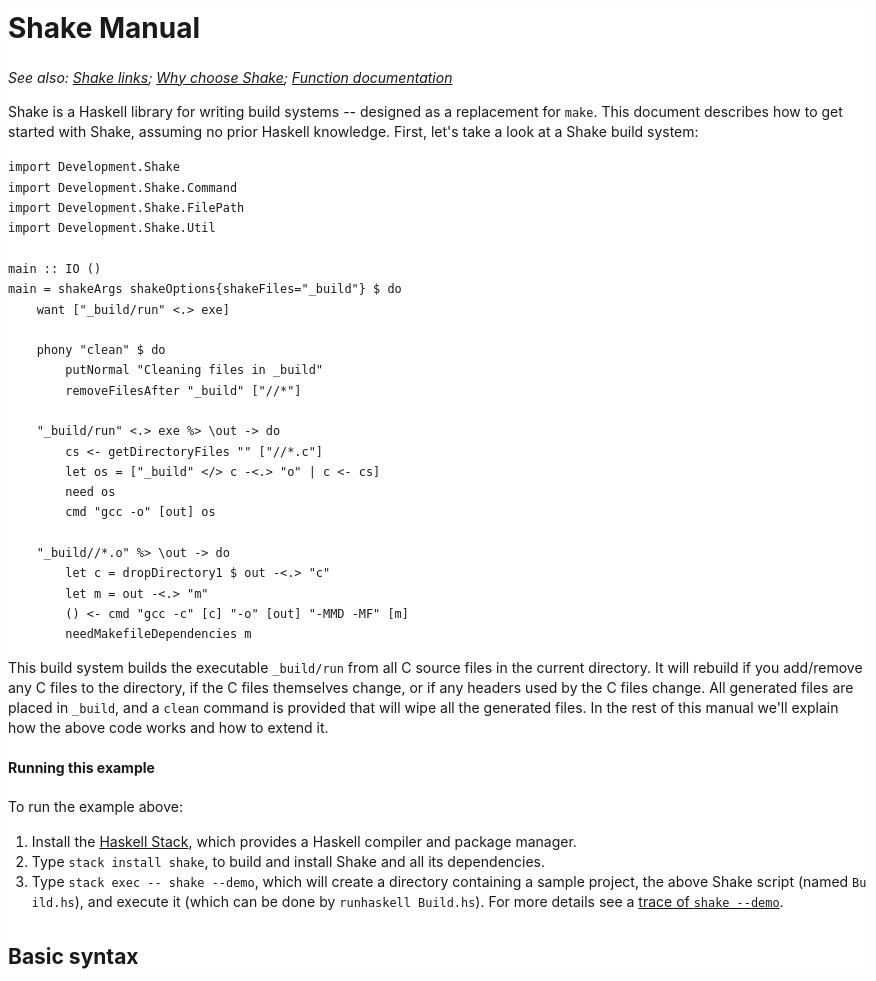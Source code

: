 # Shake Manual

_See also: [Shake links](https://github.com/ndmitchell/shake#readme); [Why choose Shake](Why.md#readme); [Function documentation](https://hackage.haskell.org/packages/archive/shake/latest/doc/html/Development-Shake.html)_

Shake is a Haskell library for writing build systems -- designed as a replacement for `make`. This document describes how to get started with Shake, assuming no prior Haskell knowledge. First, let's take a look at a Shake build system:

    import Development.Shake
    import Development.Shake.Command
    import Development.Shake.FilePath
    import Development.Shake.Util
    
    main :: IO ()
    main = shakeArgs shakeOptions{shakeFiles="_build"} $ do
        want ["_build/run" <.> exe]
    
        phony "clean" $ do
            putNormal "Cleaning files in _build"
            removeFilesAfter "_build" ["//*"]
    
        "_build/run" <.> exe %> \out -> do
            cs <- getDirectoryFiles "" ["//*.c"]
            let os = ["_build" </> c -<.> "o" | c <- cs]
            need os
            cmd "gcc -o" [out] os
    
        "_build//*.o" %> \out -> do
            let c = dropDirectory1 $ out -<.> "c"
            let m = out -<.> "m"
            () <- cmd "gcc -c" [c] "-o" [out] "-MMD -MF" [m]
            needMakefileDependencies m

This build system builds the executable `_build/run` from all C source files in the current directory. It will rebuild if you add/remove any C files to the directory, if the C files themselves change, or if any headers used by the C files change. All generated files are placed in `_build`, and a `clean` command is provided that will wipe all the generated files. In the rest of this manual we'll explain how the above code works and how to extend it. 

#### Running this example

To run the example above:

1. Install the [Haskell Stack](http://haskellstack.org/), which provides a Haskell compiler and package manager.
3. Type `stack install shake`, to build and install Shake and all its dependencies.
4. Type `stack exec -- shake --demo`, which will create a directory containing a sample project, the above Shake script (named `Build.hs`), and execute it (which can be done by `runhaskell Build.hs`). For more details see a [trace of `shake --demo`](Demo.md).

## Basic syntax
